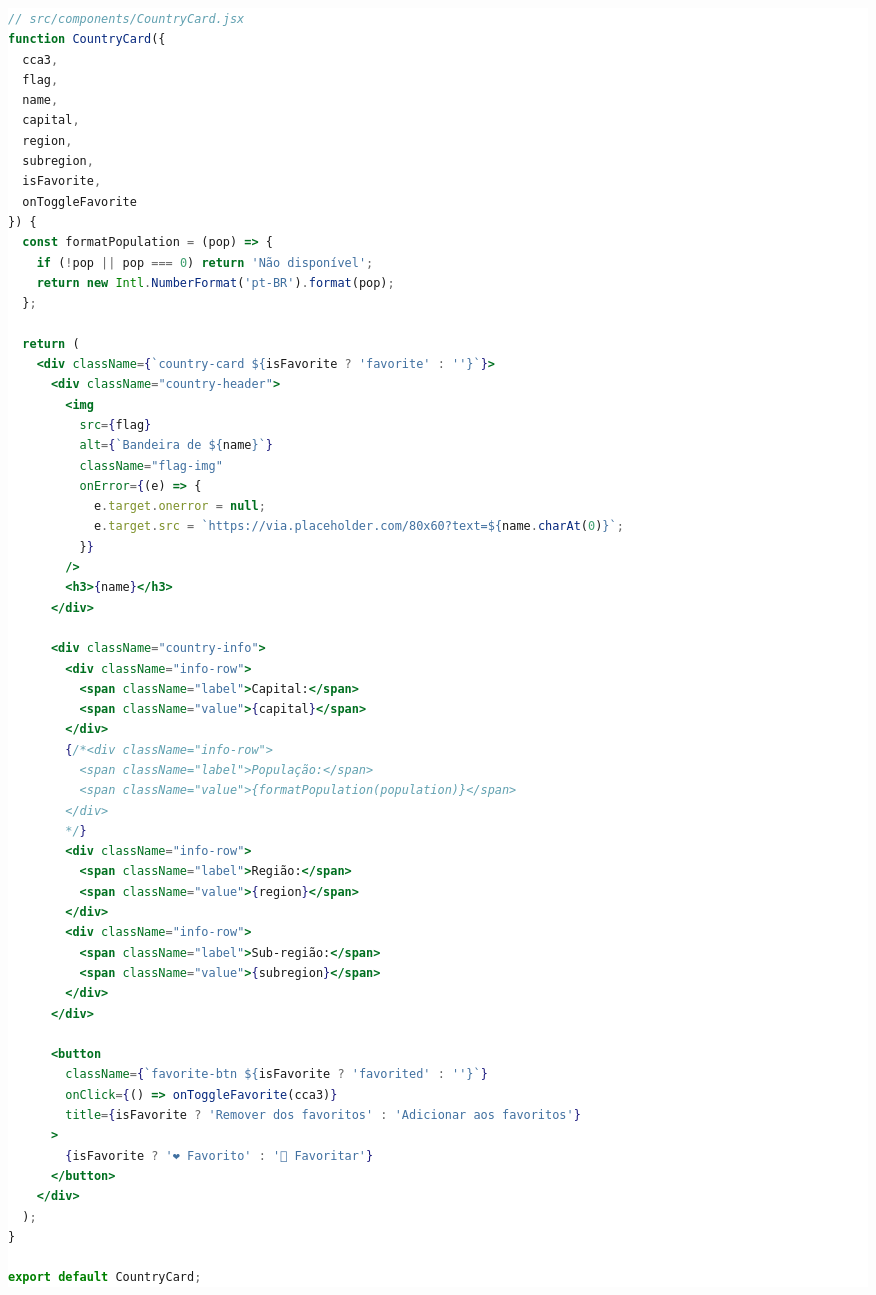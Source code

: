 ```jsx
// src/components/CountryCard.jsx
function CountryCard({ 
  cca3, 
  flag, 
  name, 
  capital, 
  region,
  subregion,
  isFavorite, 
  onToggleFavorite 
}) {
  const formatPopulation = (pop) => {
    if (!pop || pop === 0) return 'Não disponível';
    return new Intl.NumberFormat('pt-BR').format(pop);
  };

  return (
    <div className={`country-card ${isFavorite ? 'favorite' : ''}`}>
      <div className="country-header">
        <img 
          src={flag} 
          alt={`Bandeira de ${name}`}
          className="flag-img"
          onError={(e) => {
            e.target.onerror = null;
            e.target.src = `https://via.placeholder.com/80x60?text=${name.charAt(0)}`;
          }}
        />
        <h3>{name}</h3>
      </div>

      <div className="country-info">
        <div className="info-row">
          <span className="label">Capital:</span>
          <span className="value">{capital}</span>
        </div>
        {/*<div className="info-row">
          <span className="label">População:</span>
          <span className="value">{formatPopulation(population)}</span>
        </div>
        */}
        <div className="info-row">
          <span className="label">Região:</span>
          <span className="value">{region}</span>
        </div>
        <div className="info-row">
          <span className="label">Sub-região:</span>
          <span className="value">{subregion}</span>
        </div>
      </div>

      <button 
        className={`favorite-btn ${isFavorite ? 'favorited' : ''}`}
        onClick={() => onToggleFavorite(cca3)}
        title={isFavorite ? 'Remover dos favoritos' : 'Adicionar aos favoritos'}
      >
        {isFavorite ? '❤️ Favorito' : '🤍 Favoritar'}
      </button>
    </div>
  );
}

export default CountryCard;
```